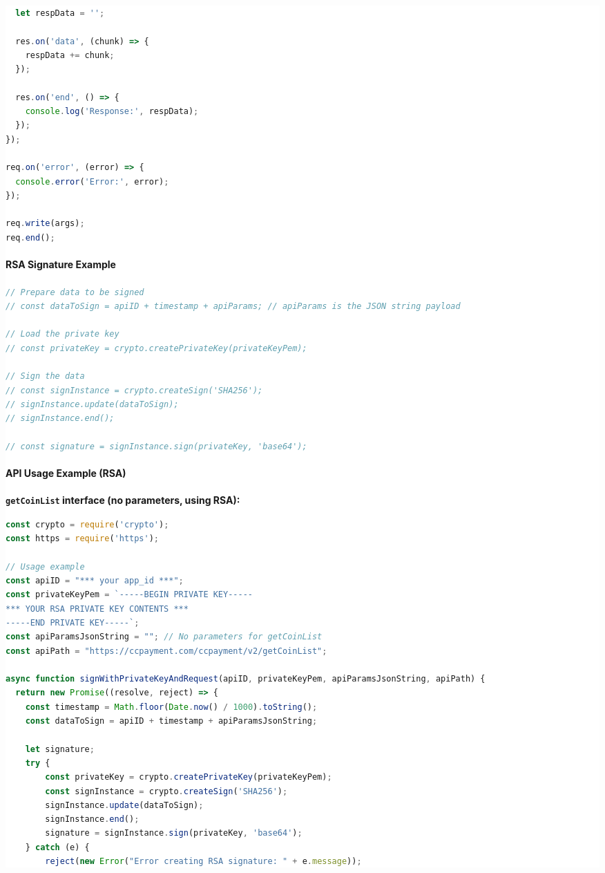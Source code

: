 ```javascript
  let respData = '';

  res.on('data', (chunk) => {
    respData += chunk;
  });

  res.on('end', () => {
    console.log('Response:', respData);
  });
});

req.on('error', (error) => {
  console.error('Error:', error);
});

req.write(args);
req.end();
```

#### RSA Signature Example
```javascript
// Prepare data to be signed
// const dataToSign = apiID + timestamp + apiParams; // apiParams is the JSON string payload

// Load the private key
// const privateKey = crypto.createPrivateKey(privateKeyPem);

// Sign the data
// const signInstance = crypto.createSign('SHA256');
// signInstance.update(dataToSign);
// signInstance.end();

// const signature = signInstance.sign(privateKey, 'base64');
```

#### API Usage Example (RSA)

**`getCoinList` interface (no parameters, using RSA):**
```javascript
const crypto = require('crypto');
const https = require('https');

// Usage example
const apiID = "*** your app_id ***";
const privateKeyPem = `-----BEGIN PRIVATE KEY-----
*** YOUR RSA PRIVATE KEY CONTENTS ***
-----END PRIVATE KEY-----`;
const apiParamsJsonString = ""; // No parameters for getCoinList
const apiPath = "https://ccpayment.com/ccpayment/v2/getCoinList";

async function signWithPrivateKeyAndRequest(apiID, privateKeyPem, apiParamsJsonString, apiPath) {
  return new Promise((resolve, reject) => {
    const timestamp = Math.floor(Date.now() / 1000).toString();
    const dataToSign = apiID + timestamp + apiParamsJsonString;

    let signature;
    try {
        const privateKey = crypto.createPrivateKey(privateKeyPem);
        const signInstance = crypto.createSign('SHA256');
        signInstance.update(dataToSign);
        signInstance.end();
        signature = signInstance.sign(privateKey, 'base64');
    } catch (e) {
        reject(new Error("Error creating RSA signature: " + e.message));
```